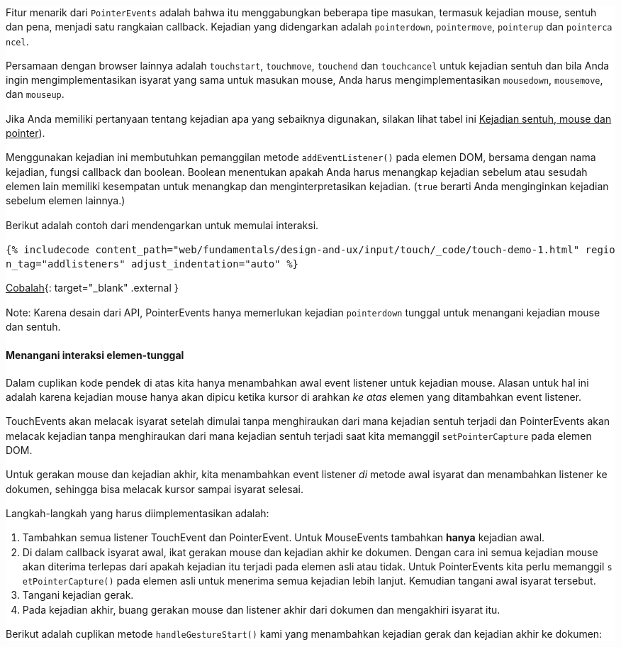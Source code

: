 Fitur menarik dari `PointerEvents` adalah bahwa itu menggabungkan beberapa tipe masukan, termasuk kejadian mouse, sentuh dan pena, menjadi satu rangkaian callback. Kejadian yang didengarkan adalah `pointerdown`, `pointermove`, `pointerup` dan `pointercancel`.

Persamaan dengan browser lainnya adalah `touchstart`, `touchmove`, `touchend` dan `touchcancel` untuk kejadian sentuh dan bila Anda ingin mengimplementasikan isyarat yang sama untuk masukan mouse, Anda harus mengimplementasikan `mousedown`, `mousemove`, dan `mouseup`.

Jika Anda memiliki pertanyaan tentang kejadian apa yang sebaiknya digunakan, silakan lihat tabel ini [Kejadian sentuh, mouse dan pointer](#touch-mouse-and-pointer-events)).

Menggunakan kejadian ini membutuhkan pemanggilan metode `addEventListener()` pada elemen DOM, bersama dengan nama kejadian, fungsi callback dan boolean. Boolean menentukan apakah Anda harus menangkap kejadian sebelum atau sesudah elemen lain memiliki kesempatan untuk menangkap dan menginterpretasikan kejadian. (`true` berarti Anda menginginkan kejadian sebelum elemen lainnya.)

Berikut adalah contoh dari mendengarkan untuk memulai interaksi.

<pre class="prettyprint">
{% includecode content_path="web/fundamentals/design-and-ux/input/touch/_code/touch-demo-1.html" region_tag="addlisteners" adjust_indentation="auto" %}
</pre>

[Cobalah](https://googlesamples.github.io/web-fundamentals/fundamentals/design-and-ux/input/touch/touch-demo-1.html){: target="_blank" .external }

Note: Karena desain dari API, PointerEvents hanya memerlukan kejadian `pointerdown` tunggal untuk menangani kejadian mouse dan sentuh.

#### Menangani interaksi elemen-tunggal

Dalam cuplikan kode pendek di atas kita hanya menambahkan awal event listener untuk kejadian mouse. Alasan untuk hal ini adalah karena kejadian mouse hanya akan dipicu ketika kursor di arahkan *ke atas* elemen yang ditambahkan event listener.

TouchEvents akan melacak isyarat setelah dimulai tanpa menghiraukan dari mana kejadian sentuh terjadi dan PointerEvents akan melacak kejadian tanpa menghiraukan dari mana kejadian sentuh terjadi saat kita memanggil `setPointerCapture` pada elemen DOM.

Untuk gerakan mouse dan kejadian akhir, kita menambahkan event listener *di* metode awal isyarat dan menambahkan listener ke dokumen, sehingga bisa melacak kursor sampai isyarat selesai.

Langkah-langkah yang harus diimplementasikan adalah:

1. Tambahkan semua listener TouchEvent dan PointerEvent. Untuk MouseEvents tambahkan **hanya** kejadian awal.
2. Di dalam callback isyarat awal, ikat gerakan mouse dan kejadian akhir ke dokumen. Dengan cara ini semua kejadian mouse akan diterima terlepas dari apakah kejadian itu terjadi pada elemen asli atau tidak. Untuk PointerEvents kita perlu memanggil `setPointerCapture()` pada elemen asli untuk menerima semua kejadian lebih lanjut. Kemudian tangani awal isyarat tersebut.
3. Tangani kejadian gerak.
4. Pada kejadian akhir, buang gerakan mouse dan listener akhir dari dokumen dan mengakhiri isyarat itu.

Berikut adalah cuplikan metode `handleGestureStart()` kami yang menambahkan kejadian gerak dan kejadian akhir ke dokumen:
